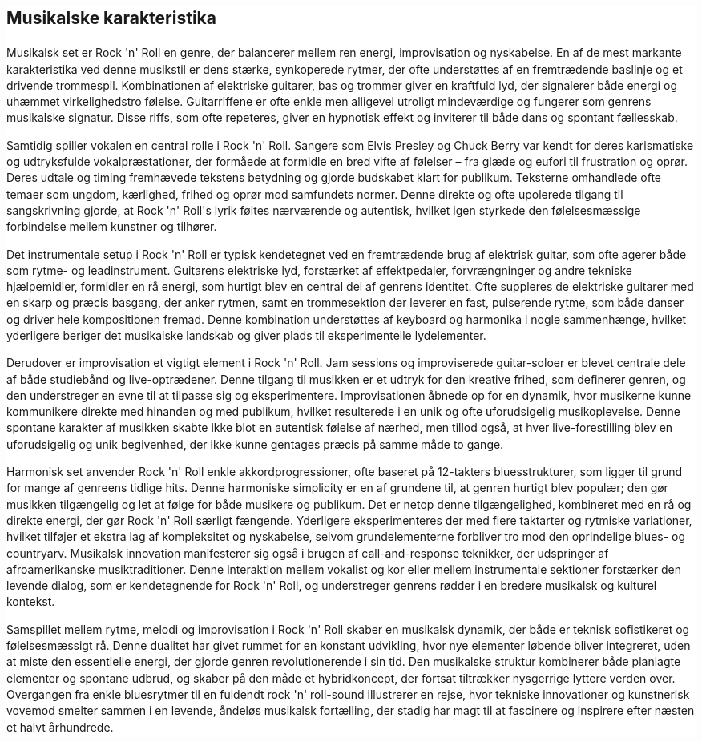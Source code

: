 
## Musikalske karakteristika

Musikalsk set er Rock 'n' Roll en genre, der balancerer mellem ren energi, improvisation og nyskabelse. En af de mest markante karakteristika ved denne musikstil er dens stærke, synkoperede rytmer, der ofte understøttes af en fremtrædende baslinje og et drivende trommespil. Kombinationen af elektriske guitarer, bas og trommer giver en kraftfuld lyd, der signalerer både energi og uhæmmet virkelighedstro følelse. Guitarriffene er ofte enkle men alligevel utroligt mindeværdige og fungerer som genrens musikalske signatur. Disse riffs, som ofte repeteres, giver en hypnotisk effekt og inviterer til både dans og spontant fællesskab.  

Samtidig spiller vokalen en central rolle i Rock 'n' Roll. Sangere som Elvis Presley og Chuck Berry var kendt for deres karismatiske og udtryksfulde vokalpræstationer, der formåede at formidle en bred vifte af følelser – fra glæde og eufori til frustration og oprør. Deres udtale og timing fremhævede tekstens betydning og gjorde budskabet klart for publikum. Teksterne omhandlede ofte temaer som ungdom, kærlighed, frihed og oprør mod samfundets normer. Denne direkte og ofte upolerede tilgang til sangskrivning gjorde, at Rock 'n' Roll's lyrik føltes nærværende og autentisk, hvilket igen styrkede den følelsesmæssige forbindelse mellem kunstner og tilhører.  

Det instrumentale setup i Rock 'n' Roll er typisk kendetegnet ved en fremtrædende brug af elektrisk guitar, som ofte agerer både som rytme- og leadinstrument. Guitarens elektriske lyd, forstærket af effektpedaler, forvrængninger og andre tekniske hjælpemidler, formidler en rå energi, som hurtigt blev en central del af genrens identitet. Ofte suppleres de elektriske guitarer med en skarp og præcis basgang, der anker rytmen, samt en trommesektion der leverer en fast, pulserende rytme, som både danser og driver hele kompositionen fremad. Denne kombination understøttes af keyboard og harmonika i nogle sammenhænge, hvilket yderligere beriger det musikalske landskab og giver plads til eksperimentelle lydelementer.

Derudover er improvisation et vigtigt element i Rock 'n' Roll. Jam sessions og improviserede guitar-soloer er blevet centrale dele af både studiebånd og live-optrædener. Denne tilgang til musikken er et udtryk for den kreative frihed, som definerer genren, og den understreger en evne til at tilpasse sig og eksperimentere. Improvisationen åbnede op for en dynamik, hvor musikerne kunne kommunikere direkte med hinanden og med publikum, hvilket resulterede i en unik og ofte uforudsigelig musikoplevelse. Denne spontane karakter af musikken skabte ikke blot en autentisk følelse af nærhed, men tillod også, at hver live-forestilling blev en uforudsigelig og unik begivenhed, der ikke kunne gentages præcis på samme måde to gange.

Harmonisk set anvender Rock 'n' Roll enkle akkordprogressioner, ofte baseret på 12-takters bluesstrukturer, som ligger til grund for mange af genreens tidlige hits. Denne harmoniske simplicity er en af grundene til, at genren hurtigt blev populær; den gør musikken tilgængelig og let at følge for både musikere og publikum. Det er netop denne tilgængelighed, kombineret med en rå og direkte energi, der gør Rock 'n' Roll særligt fængende. Yderligere eksperimenteres der med flere taktarter og rytmiske variationer, hvilket tilføjer et ekstra lag af kompleksitet og nyskabelse, selvom grundelementerne forbliver tro mod den oprindelige blues- og countryarv. Musikalsk innovation manifesterer sig også i brugen af call-and-response teknikker, der udspringer af afroamerikanske musiktraditioner. Denne interaktion mellem vokalist og kor eller mellem instrumentale sektioner forstærker den levende dialog, som er kendetegnende for Rock 'n' Roll, og understreger genrens rødder i en bredere musikalsk og kulturel kontekst.

Samspillet mellem rytme, melodi og improvisation i Rock 'n' Roll skaber en musikalsk dynamik, der både er teknisk sofistikeret og følelsesmæssigt rå. Denne dualitet har givet rummet for en konstant udvikling, hvor nye elementer løbende bliver integreret, uden at miste den essentielle energi, der gjorde genren revolutionerende i sin tid. Den musikalske struktur kombinerer både planlagte elementer og spontane udbrud, og skaber på den måde et hybridkoncept, der fortsat tiltrækker nysgerrige lyttere verden over. Overgangen fra enkle bluesrytmer til en fuldendt rock 'n' roll-sound illustrerer en rejse, hvor tekniske innovationer og kunstnerisk vovemod smelter sammen i en levende, åndeløs musikalsk fortælling, der stadig har magt til at fascinere og inspirere efter næsten et halvt århundrede.
